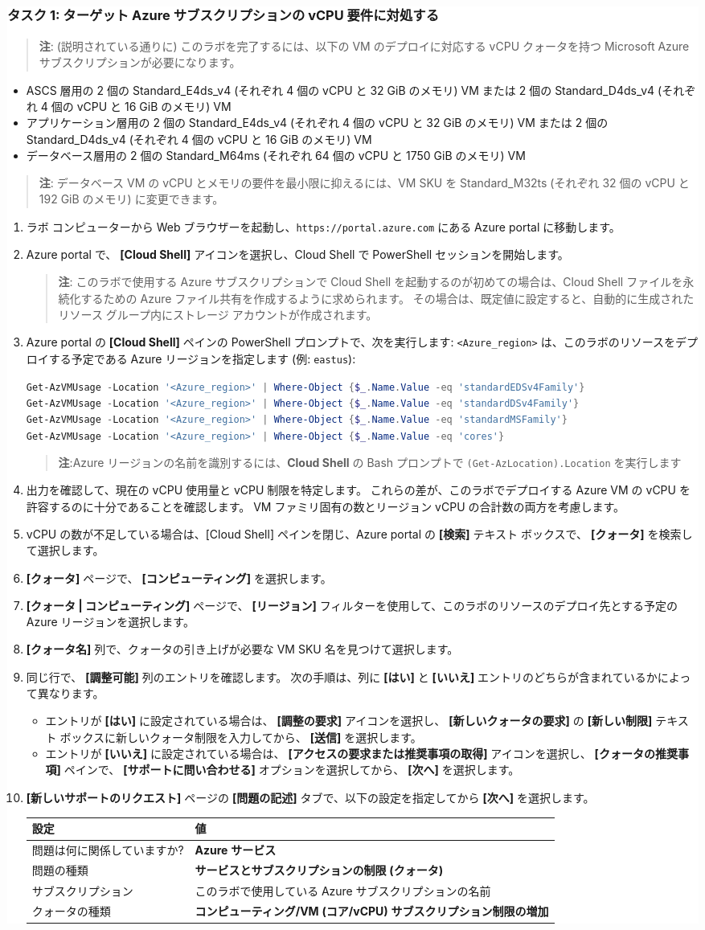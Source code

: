 ### タスク 1: ターゲット Azure サブスクリプションの vCPU 要件に対処する

>**注**: (説明されている通りに) このラボを完了するには、以下の VM のデプロイに対応する vCPU クォータを持つ Microsoft Azure サブスクリプションが必要になります。

- ASCS 層用の 2 個の Standard_E4ds_v4 (それぞれ 4 個の vCPU と 32 GiB のメモリ) VM または 2 個の Standard_D4ds_v4 (それぞれ 4 個の vCPU と 16 GiB のメモリ) VM
- アプリケーション層用の 2 個の Standard_E4ds_v4 (それぞれ 4 個の vCPU と 32 GiB のメモリ) VM または 2 個の Standard_D4ds_v4 (それぞれ 4 個の vCPU と 16 GiB のメモリ) VM 
- データベース層用の 2 個の Standard_M64ms (それぞれ 64 個の vCPU と 1750 GiB のメモリ) VM

>**注**: データベース VM の vCPU とメモリの要件を最小限に抑えるには、VM SKU を Standard_M32ts (それぞれ 32 個の vCPU と 192 GiB のメモリ) に変更できます。

1. ラボ コンピューターから Web ブラウザーを起動し、`https://portal.azure.com` にある Azure portal に移動します。
1. Azure portal で、 **[Cloud Shell]** アイコンを選択し、Cloud Shell で PowerShell セッションを開始します。 

    > **注**: このラボで使用する Azure サブスクリプションで Cloud Shell を起動するのが初めての場合は、Cloud Shell ファイルを永続化するための Azure ファイル共有を作成するように求められます。 その場合は、既定値に設定すると、自動的に生成されたリソース グループ内にストレージ アカウントが作成されます。

1. Azure portal の **[Cloud Shell]** ペインの PowerShell プロンプトで、次を実行します: `<Azure_region>` は、このラボのリソースをデプロイする予定である Azure リージョンを指定します (例: `eastus`):

    ```powershell
    Get-AzVMUsage -Location '<Azure_region>' | Where-Object {$_.Name.Value -eq 'standardEDSv4Family'}
    Get-AzVMUsage -Location '<Azure_region>' | Where-Object {$_.Name.Value -eq 'standardDSv4Family'}
    Get-AzVMUsage -Location '<Azure_region>' | Where-Object {$_.Name.Value -eq 'standardMSFamily'}
    Get-AzVMUsage -Location '<Azure_region>' | Where-Object {$_.Name.Value -eq 'cores'}
    ```

    > **注**:Azure リージョンの名前を識別するには、**Cloud Shell** の Bash プロンプトで `(Get-AzLocation).Location` を実行します

1. 出力を確認して、現在の vCPU 使用量と vCPU 制限を特定します。 これらの差が、このラボでデプロイする Azure VM の vCPU を許容するのに十分であることを確認します。 VM ファミリ固有の数とリージョン vCPU の合計数の両方を考慮します。 
1. vCPU の数が不足している場合は、[Cloud Shell] ペインを閉じ、Azure portal の **[検索]** テキスト ボックスで、 **[クォータ]** を検索して選択します。
1. **[クォータ]** ページで、 **[コンピューティング]** を選択します。
1. **[クォータ \| コンピューティング]** ページで、 **[リージョン]** フィルターを使用して、このラボのリソースのデプロイ先とする予定の Azure リージョンを選択します。
1. **[クォータ名]** 列で、クォータの引き上げが必要な VM SKU 名を見つけて選択します。 
1. 同じ行で、 **[調整可能]** 列のエントリを確認します。 次の手順は、列に **[はい]** と **[いいえ]** エントリのどちらが含まれているかによって異なります。

   - エントリが **[はい]** に設定されている場合は、 **[調整の要求]** アイコンを選択し、 **[新しいクォータの要求]** の **[新しい制限]** テキスト ボックスに新しいクォータ制限を入力してから、 **[送信]** を選択します。
   - エントリが **[いいえ]** に設定されている場合は、 **[アクセスの要求または推奨事項の取得]** アイコンを選択し、 **[クォータの推奨事項]** ペインで、 **[サポートに問い合わせる]** オプションを選択してから、 **[次へ]** を選択します。 
1. **[新しいサポートのリクエスト]** ページの **[問題の記述]** タブで、以下の設定を指定してから **[次へ]** を選択します。

    |設定|値|
    |---|---|
    |問題は何に関係していますか?|**Azure サービス**|
    |問題の種類|**サービスとサブスクリプションの制限 (クォータ)**|
    |サブスクリプション|このラボで使用している Azure サブスクリプションの名前|
    |クォータの種類|**コンピューティング/VM (コア/vCPU) サブスクリプション制限の増加**|
